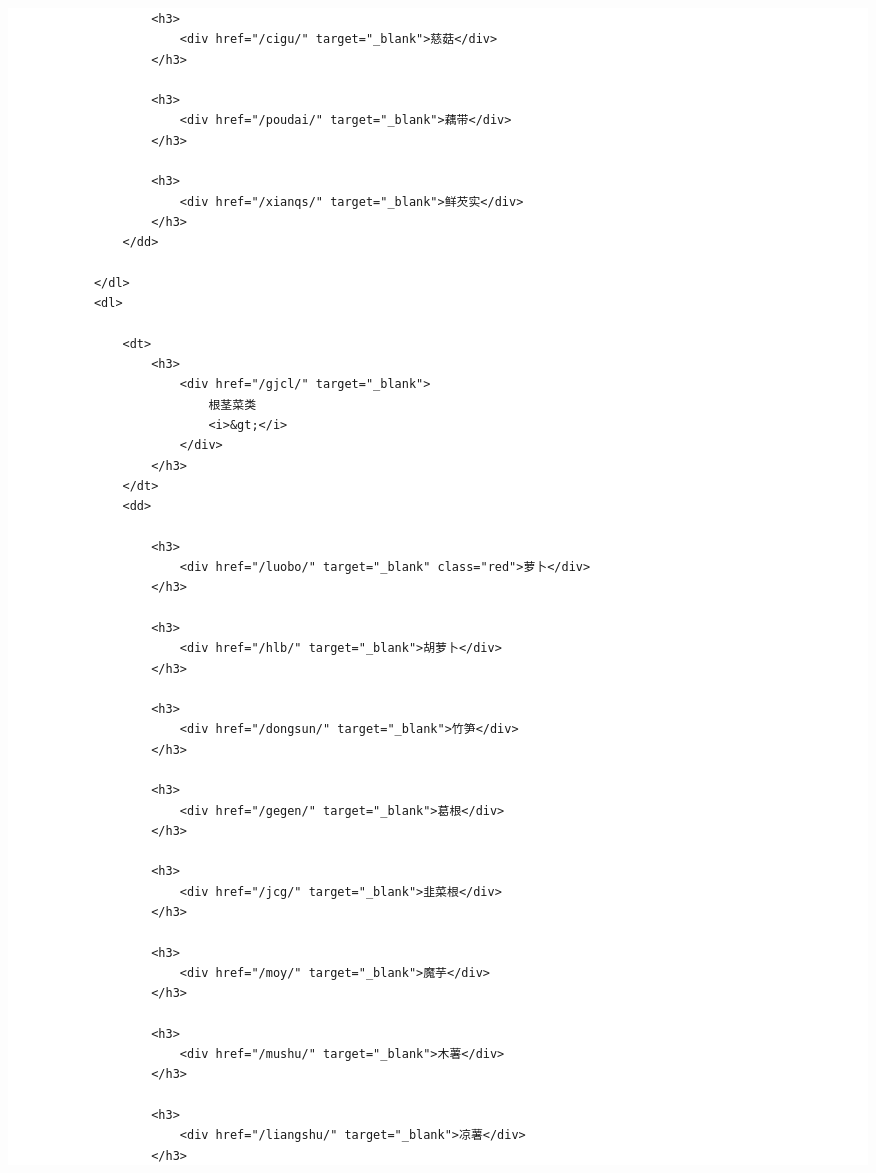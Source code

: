                         <h3>
                            <div href="/cigu/" target="_blank">慈菇</div>
                        </h3>

                        <h3>
                            <div href="/poudai/" target="_blank">藕带</div>
                        </h3>

                        <h3>
                            <div href="/xianqs/" target="_blank">鲜芡实</div>
                        </h3>
                    </dd>

                </dl>
                <dl>

                    <dt>
                        <h3>
                            <div href="/gjcl/" target="_blank">
                                根茎菜类
                                <i>&gt;</i>
                            </div>
                        </h3>
                    </dt>
                    <dd>

                        <h3>
                            <div href="/luobo/" target="_blank" class="red">萝卜</div>
                        </h3>

                        <h3>
                            <div href="/hlb/" target="_blank">胡萝卜</div>
                        </h3>

                        <h3>
                            <div href="/dongsun/" target="_blank">竹笋</div>
                        </h3>

                        <h3>
                            <div href="/gegen/" target="_blank">葛根</div>
                        </h3>

                        <h3>
                            <div href="/jcg/" target="_blank">韭菜根</div>
                        </h3>

                        <h3>
                            <div href="/moy/" target="_blank">魔芋</div>
                        </h3>

                        <h3>
                            <div href="/mushu/" target="_blank">木薯</div>
                        </h3>

                        <h3>
                            <div href="/liangshu/" target="_blank">凉薯</div>
                        </h3>
